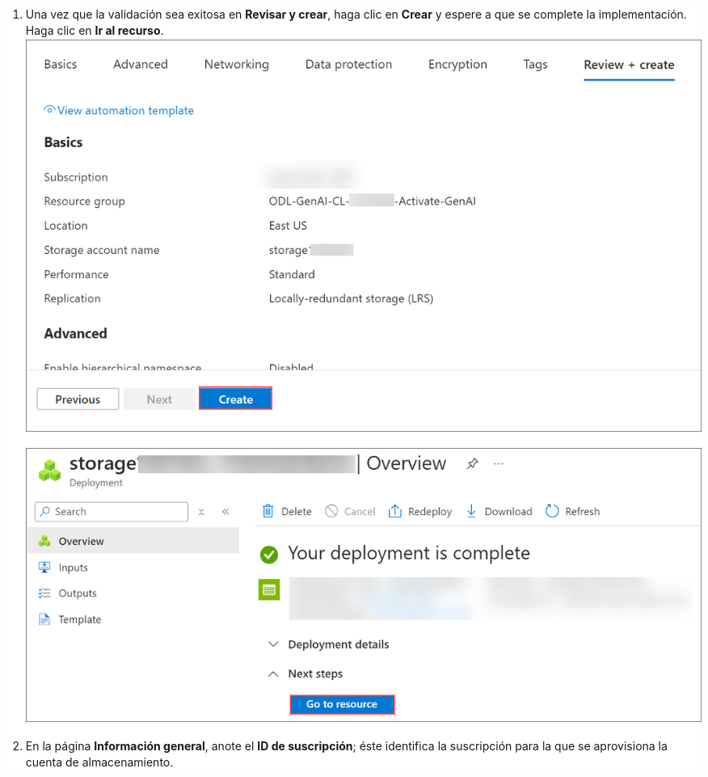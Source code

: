 1. Una vez que la validación sea exitosa en **Revisar y crear**, haga clic en **Crear** y espere a que se complete la implementación. Haga clic en **Ir al recurso**.
      ![](../media/Active-image38.png)
   
      ![](../media/Active-image39.png)
   
1. En la página **Información general**, anote el **ID de suscripción**; éste identifica la suscripción para la que se aprovisiona la cuenta de almacenamiento. 

